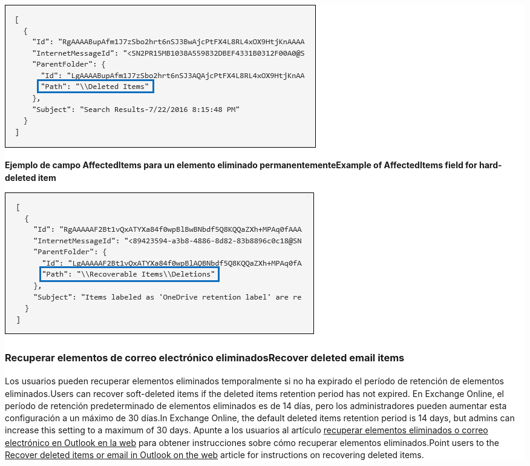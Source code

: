 ![Registro de auditoría para elemento eliminado temporalmente](media/softdeleteditem.png)

<span data-ttu-id="c492b-231">**Ejemplo de campo AffectedItems para un elemento eliminado permanentemente**</span><span class="sxs-lookup"><span data-stu-id="c492b-231">**Example of AffectedItems field for hard-deleted item**</span></span>

![Registro de auditoría para elemento de correo electrónico eliminado permanentemente](media/harddeleteditem.png)

### <a name="recover-deleted-email-items"></a><span data-ttu-id="c492b-233">Recuperar elementos de correo electrónico eliminados</span><span class="sxs-lookup"><span data-stu-id="c492b-233">Recover deleted email items</span></span>

<span data-ttu-id="c492b-234">Los usuarios pueden recuperar elementos eliminados temporalmente si no ha expirado el período de retención de elementos eliminados.</span><span class="sxs-lookup"><span data-stu-id="c492b-234">Users can recover soft-deleted items if the deleted items retention period has not expired.</span></span> <span data-ttu-id="c492b-235">En Exchange Online, el período de retención predeterminado de elementos eliminados es de 14 días, pero los administradores pueden aumentar esta configuración a un máximo de 30 días.</span><span class="sxs-lookup"><span data-stu-id="c492b-235">In Exchange Online, the default deleted items retention period is 14 days, but admins can increase this setting to a maximum of 30 days.</span></span> <span data-ttu-id="c492b-236">Apunte a los usuarios al artículo [recuperar elementos eliminados o correo electrónico en Outlook en la web](https://support.office.com/article/Recover-deleted-items-or-email-in-Outlook-Web-App-C3D8FC15-EEEF-4F1C-81DF-E27964B7EDD4) para obtener instrucciones sobre cómo recuperar elementos eliminados.</span><span class="sxs-lookup"><span data-stu-id="c492b-236">Point users to the [Recover deleted items or email in Outlook on the web](https://support.office.com/article/Recover-deleted-items-or-email-in-Outlook-Web-App-C3D8FC15-EEEF-4F1C-81DF-E27964B7EDD4) article for instructions on recovering deleted items.</span></span>
